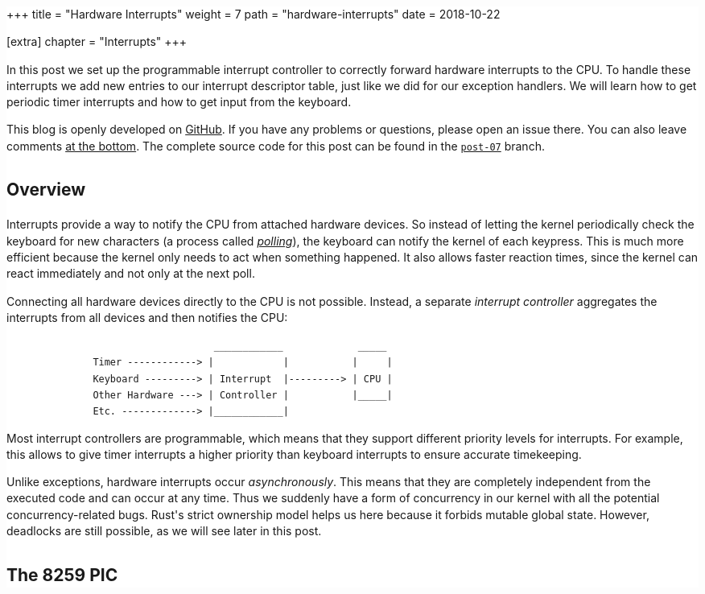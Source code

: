 +++
title = "Hardware Interrupts"
weight = 7
path = "hardware-interrupts"
date = 2018-10-22

[extra]
chapter = "Interrupts"
+++

In this post we set up the programmable interrupt controller to correctly forward hardware interrupts to the CPU. To handle these interrupts we add new entries to our interrupt descriptor table, just like we did for our exception handlers. We will learn how to get periodic timer interrupts and how to get input from the keyboard.



This blog is openly developed on [GitHub]. If you have any problems or questions, please open an issue there. You can also leave comments [at the bottom].  The complete source code for this post can be found in the [`post-07`][post branch] branch.

[GitHub]: https://github.com/phil-opp/blog_os
[at the bottom]: #comments
[post branch]: https://github.com/phil-opp/blog_os/tree/post-07



## Overview

Interrupts provide a way to notify the CPU from attached hardware devices. So instead of letting the kernel periodically check the keyboard for new characters (a process called [_polling_]), the keyboard can notify the kernel of each keypress. This is much more efficient because the kernel only needs to act when something happened. It also allows faster reaction times, since the kernel can react immediately and not only at the next poll.

[_polling_]: https://en.wikipedia.org/wiki/Polling_(computer_science)

Connecting all hardware devices directly to the CPU is not possible. Instead, a separate _interrupt controller_ aggregates the interrupts from all devices and then notifies the CPU:

```
                                    ____________             _____
               Timer ------------> |            |           |     |
               Keyboard ---------> | Interrupt  |---------> | CPU |
               Other Hardware ---> | Controller |           |_____|
               Etc. -------------> |____________|

```

Most interrupt controllers are programmable, which means that they support different priority levels for interrupts. For example, this allows to give timer interrupts a higher priority than keyboard interrupts to ensure accurate timekeeping.

Unlike exceptions, hardware interrupts occur _asynchronously_. This means that they are completely independent from the executed code and can occur at any time. Thus we suddenly have a form of concurrency in our kernel with all the potential concurrency-related bugs. Rust's strict ownership model helps us here because it forbids mutable global state. However, deadlocks are still possible, as we will see later in this post.

## The 8259 PIC


[APIC]: https://en.wikipedia.org/wiki/Intel_APIC_Architecture
[Intel 8259]: https://en.wikipedia.org/wiki/Intel_8259
[I/O ports]: @/edition-2/posts/04-testing/index.md#i-o-ports
[article on osdev.org]: https://wiki.osdev.org/8259_PIC
[pic crate source]: https://docs.rs/crate/pic8259/0.2.0/source/src/lib.rs
[`pic8259`]: https://docs.rs/pic8259/0.10.0/pic8259/
[`ChainedPics`]: https://docs.rs/pic8259/0.10.1/pic8259/struct.ChainedPics.html
[spin mutex lock]: https://docs.rs/spin/0.5.2/spin/struct.Mutex.html#method.lock
[`initialize`]: https://docs.rs/pic8259/0.10.1/pic8259/struct.ChainedPics.html#method.initialize
[Intel 8253]: https://en.wikipedia.org/wiki/Intel_8253
[C-like enum]: https://doc.rust-lang.org/reference/items/enumerations.html#custom-discriminant-values-for-fieldless-enumerations
[`InterruptDescriptorTable`]: https://docs.rs/x86_64/0.14.2/x86_64/structures/idt/struct.InterruptDescriptorTable.html
[`IndexMut`]: https://doc.rust-lang.org/core/ops/trait.IndexMut.html
[APIC timer]: https://wiki.osdev.org/APIC_timer
[configuring the PIT]: https://wiki.osdev.org/Programmable_Interval_Timer
[vga spinlock]: @/edition-2/posts/03-vga-text-buffer/index.md#spinlocks
[`without_interrupts`]: https://docs.rs/x86_64/0.14.2/x86_64/instructions/interrupts/fn.without_interrupts.html
[closure]: https://doc.rust-lang.org/book/ch13-01-closures.html
[nomicon-races]: https://doc.rust-lang.org/nomicon/races.html
[`writeln`]: https://doc.rust-lang.org/core/macro.writeln.html
[`hlt` instruction]: https://en.wikipedia.org/wiki/HLT_(x86_instruction)
[thin wrapper]: https://github.com/rust-osdev/x86_64/blob/5e8e218381c5205f5777cb50da3ecac5d7e3b1ab/src/instructions/mod.rs#L16-L22
[PS/2]: https://en.wikipedia.org/wiki/PS/2_port
[I/O port]: @/edition-2/posts/04-testing/index.md#i-o-ports
[`Port`]: https://docs.rs/x86_64/0.14.2/x86_64/instructions/port/struct.Port.html
[_scancode_]: https://en.wikipedia.org/wiki/Scancode
[IBM XT]: https://en.wikipedia.org/wiki/IBM_Personal_Computer_XT
[IBM 3270 PC]: https://en.wikipedia.org/wiki/IBM_3270_PC
[IBM AT]: https://en.wikipedia.org/wiki/IBM_Personal_Computer/AT
[scancode set 1]: https://wiki.osdev.org/Keyboard#Scan_Code_Set_1
[match]: https://doc.rust-lang.org/book/ch06-02-match.html
[`if let`]: https://doc.rust-lang.org/book/ch18-01-all-the-places-for-patterns.html#conditional-if-let-expressions
[shadow]: https://doc.rust-lang.org/book/ch03-01-variables-and-mutability.html#shadowing
[`pc-keyboard`]: https://docs.rs/pc-keyboard/0.5.0/pc_keyboard/
[`HandleControl`]: https://docs.rs/pc-keyboard/0.5.0/pc_keyboard/enum.HandleControl.html
[`Keyboard`]: https://docs.rs/pc-keyboard/0.5.0/pc_keyboard/struct.Keyboard.html
[`add_byte`]: https://docs.rs/pc-keyboard/0.5.0/pc_keyboard/struct.Keyboard.html#method.add_byte
[`KeyEvent`]: https://docs.rs/pc-keyboard/0.5.0/pc_keyboard/struct.KeyEvent.html
[`process_keyevent`]: https://docs.rs/pc-keyboard/0.5.0/pc_keyboard/struct.Keyboard.html#method.process_keyevent
[configuration commands]: https://wiki.osdev.org/PS/2_Keyboard#Commands